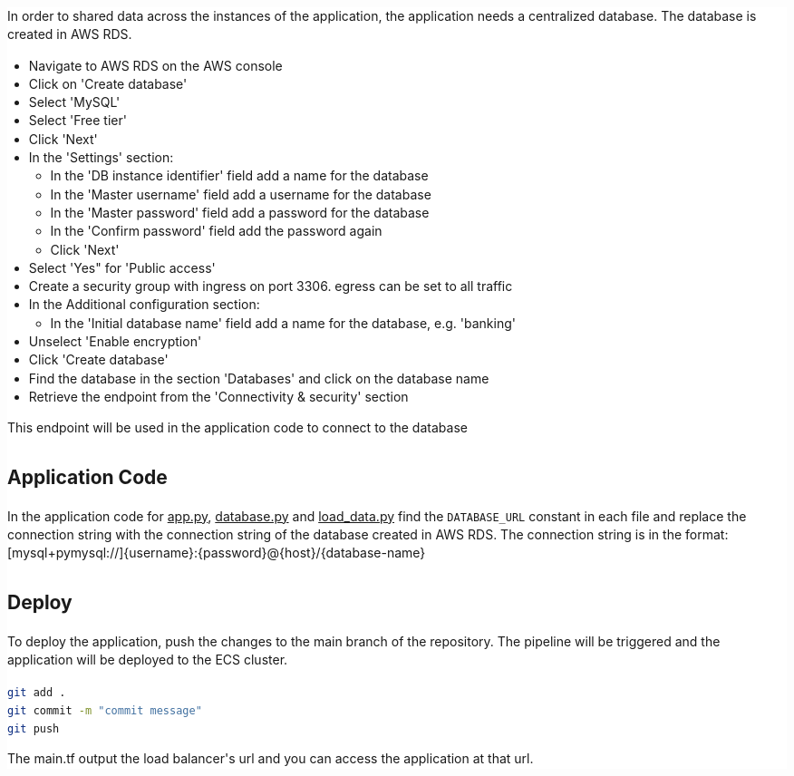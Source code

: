   In order to shared data across the instances of the application, the application needs a centralized database. The database is created in AWS RDS.

- Navigate to AWS RDS on the AWS console
- Click on 'Create database'
- Select 'MySQL'
- Select 'Free tier'
- Click 'Next'
- In the 'Settings' section:
  - In the 'DB instance identifier' field add a name for the database
  - In the 'Master username' field add a username for the database
  - In the 'Master password' field add a password for the database
  - In the 'Confirm password' field add the password again
  - Click 'Next'
- Select 'Yes" for 'Public access'
- Create a security group with ingress on port 3306. egress can be set to all traffic
- In the Additional configuration section:
  - In the 'Initial database name' field add a name for the database, e.g. 'banking'
- Unselect 'Enable encryption'
- Click 'Create database'
- Find the database in the section 'Databases' and click on the database name
- Retrieve the endpoint from the 'Connectivity & security' section

This endpoint will be used in the application code to connect to the database

## Application Code

In the application code for [app.py](app.py), [database.py](database.py) and [load_data.py](load_data.py) find the ``DATABASE_URL`` constant in each file and replace the connection string with the connection string of the database created in AWS RDS. The connection string is in the format:
[mysql+pymysql://]{username}:{password}@{host}/{database-name}

## Deploy

To deploy the application, push the changes to the main branch of the repository. The pipeline will be triggered and the application will be deployed to the ECS cluster.

```bash
git add . 
git commit -m "commit message"
git push
```

The main.tf output the load balancer's url and you can access the application at that url.
